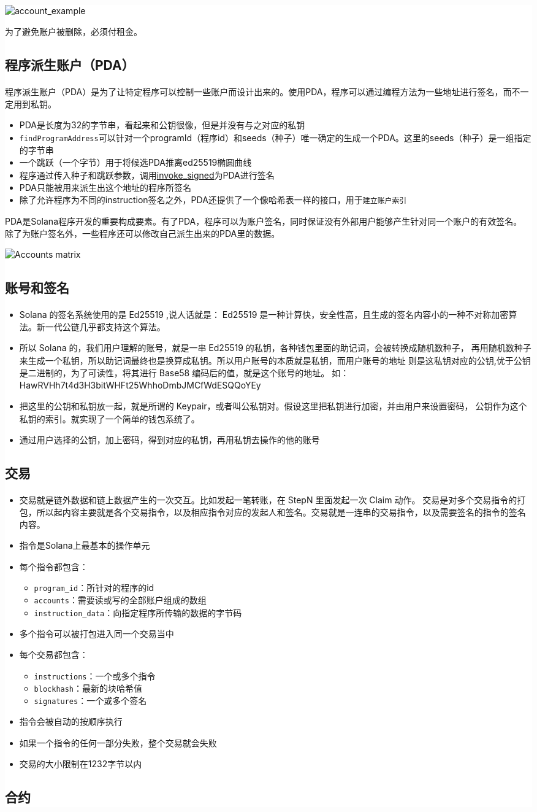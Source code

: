 ![account_example](/account_example.png)

为了避免账户被删除，必须付租金。

## 程序派生账户（PDA）

程序派生账户（PDA）是为了让特定程序可以控制一些账户而设计出来的。使用PDA，程序可以通过编程方法为一些地址进行签名，而不一定用到私钥。

- PDA是长度为32的字节串，看起来和公钥很像，但是并没有与之对应的私钥
- `findProgramAddress`可以针对一个programId（程序id）和seeds（种子）唯一确定的生成一个PDA。这里的seeds（种子）是一组指定的字节串
- 一个跳跃（一个字节）用于将候选PDA推离ed25519椭圆曲线
- 程序通过传入种子和跳跃参数，调用[invoke_signed](https://docs.solana.com/developing/programming-model/calling-between-programs#program-signed-accounts)为PDA进行签名
- PDA只能被用来派生出这个地址的程序所签名
- 除了允许程序为不同的instruction签名之外，PDA还提供了一个像哈希表一样的接口，用于`建立账户索引`

PDA是Solana程序开发的重要构成要素。有了PDA，程序可以为账户签名，同时保证没有外部用户能够产生针对同一个账户的有效签名。 除了为账户签名外，一些程序还可以修改自己派生出来的PDA里的数据。

![Accounts matrix](/account-matrix.png)

## 账号和签名

- Solana 的签名系统使用的是 Ed25519 ,说人话就是： Ed25519 是一种计算快，安全性高，且生成的签名内容小的一种不对称加密算法。新一代公链几乎都支持这个算法。

- 所以 Solana 的，我们用户理解的账号，就是一串 Ed25519 的私钥，各种钱包里面的助记词，会被转换成随机数种子， 再用随机数种子来生成一个私钥，所以助记词最终也是换算成私钥。所以用户账号的本质就是私钥，而用户账号的地址 则是这私钥对应的公钥,优于公钥是二进制的，为了可读性，将其进行 Base58 编码后的值，就是这个账号的地址。 如：HawRVHh7t4d3H3bitWHFt25WhhoDmbJMCfWdESQQoYEy

- 把这里的公钥和私钥放一起，就是所谓的 Keypair，或者叫公私钥对。假设这里把私钥进行加密，并由用户来设置密码， 公钥作为这个私钥的索引。就实现了一个简单的钱包系统了。

- 通过用户选择的公钥，加上密码，得到对应的私钥，再用私钥去操作的他的账号

## 交易

- 交易就是链外数据和链上数据产生的一次交互。比如发起一笔转账，在 StepN 里面发起一次 Claim 动作。 交易是对多个交易指令的打包，所以起内容主要就是各个交易指令，以及相应指令对应的发起人和签名。交易就是一连串的交易指令，以及需要签名的指令的签名内容。

- 指令是Solana上最基本的操作单元
- 每个指令都包含：
  - `program_id`：所针对的程序的id
  - `accounts`：需要读或写的全部账户组成的数组
  - `instruction_data`：向指定程序所传输的数据的字节码
- 多个指令可以被打包进入同一个交易当中
- 每个交易都包含：
  - `instructions`：一个或多个指令
  - `blockhash`：最新的块哈希值
  - `signatures`：一个或多个签名
- 指令会被自动的按顺序执行
- 如果一个指令的任何一部分失败，整个交易就会失败
- 交易的大小限制在1232字节以内

## 合约
